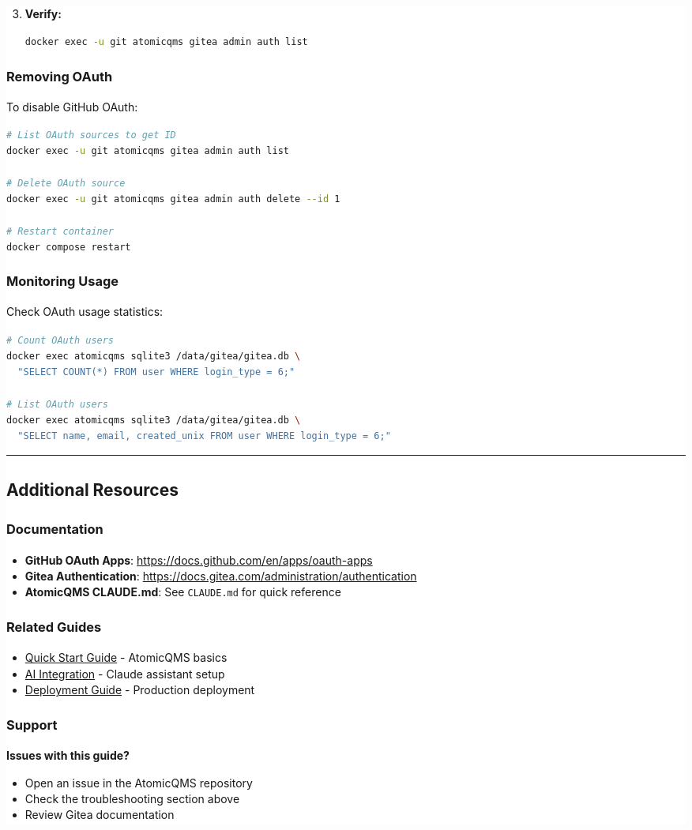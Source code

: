 3. **Verify:**
   ```bash
   docker exec -u git atomicqms gitea admin auth list
   ```

### Removing OAuth

To disable GitHub OAuth:

```bash
# List OAuth sources to get ID
docker exec -u git atomicqms gitea admin auth list

# Delete OAuth source
docker exec -u git atomicqms gitea admin auth delete --id 1

# Restart container
docker compose restart
```

### Monitoring Usage

Check OAuth usage statistics:

```bash
# Count OAuth users
docker exec atomicqms sqlite3 /data/gitea/gitea.db \
  "SELECT COUNT(*) FROM user WHERE login_type = 6;"

# List OAuth users
docker exec atomicqms sqlite3 /data/gitea/gitea.db \
  "SELECT name, email, created_unix FROM user WHERE login_type = 6;"
```

---

## Additional Resources

### Documentation

- **GitHub OAuth Apps**: https://docs.github.com/en/apps/oauth-apps
- **Gitea Authentication**: https://docs.gitea.com/administration/authentication
- **AtomicQMS CLAUDE.md**: See `CLAUDE.md` for quick reference

### Related Guides

- [Quick Start Guide](../guide/quick-start.md) - AtomicQMS basics
- [AI Integration](../ai-integration/) - Claude assistant setup
- [Deployment Guide](../deployment/) - Production deployment

### Support

**Issues with this guide?**
- Open an issue in the AtomicQMS repository
- Check the troubleshooting section above
- Review Gitea documentation
